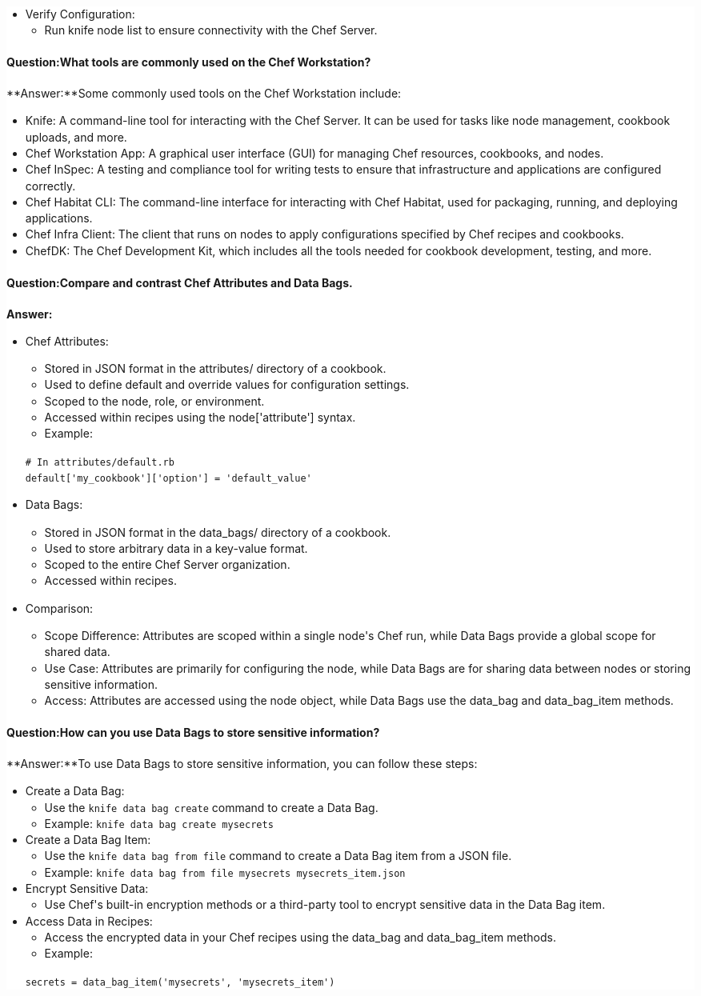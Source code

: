 * Verify Configuration:
    * Run knife node list to ensure connectivity with the Chef Server.

#### Question:What tools are commonly used on the Chef Workstation?
**Answer:**Some commonly used tools on the Chef Workstation include:
* Knife: A command-line tool for interacting with the Chef Server. It can be used for tasks like node management, cookbook uploads, and more.
* Chef Workstation App: A graphical user interface (GUI) for managing Chef resources, cookbooks, and nodes.
* Chef InSpec: A testing and compliance tool for writing tests to ensure that infrastructure and applications are configured correctly.
* Chef Habitat CLI: The command-line interface for interacting with Chef Habitat, used for packaging, running, and deploying applications.
* Chef Infra Client: The client that runs on nodes to apply configurations specified by Chef recipes and cookbooks.
* ChefDK: The Chef Development Kit, which includes all the tools needed for cookbook development, testing, and more.

#### Question:Compare and contrast Chef Attributes and Data Bags.
**Answer:**
* Chef Attributes:
    * Stored in JSON format in the attributes/ directory of a cookbook.
    * Used to define default and override values for configuration settings.
    * Scoped to the node, role, or environment.
    * Accessed within recipes using the node['attribute'] syntax.
    * Example:
    ```
    # In attributes/default.rb
    default['my_cookbook']['option'] = 'default_value'
    ```
* Data Bags:
    * Stored in JSON format in the data_bags/ directory of a cookbook.
    * Used to store arbitrary data in a key-value format.
    * Scoped to the entire Chef Server organization.
    * Accessed within recipes.

* Comparison:
    * Scope Difference: Attributes are scoped within a single node's Chef run, while Data Bags provide a global scope for shared data.
    * Use Case: Attributes are primarily for configuring the node, while Data Bags are for sharing data between nodes or storing sensitive information.
    * Access: Attributes are accessed using the node object, while Data Bags use the data_bag and data_bag_item methods.

#### Question:How can you use Data Bags to store sensitive information?
**Answer:**To use Data Bags to store sensitive information, you can follow these steps:
* Create a Data Bag:
    * Use the `knife data bag create` command to create a Data Bag.
    * Example: ```knife data bag create mysecrets```
* Create a Data Bag Item:
    * Use the `knife data bag from file` command to create a Data Bag item from a JSON file.
    * Example: `knife data bag from file mysecrets mysecrets_item.json`
* Encrypt Sensitive Data:
    * Use Chef's built-in encryption methods or a third-party tool to encrypt sensitive data in the Data Bag item.
* Access Data in Recipes:
    * Access the encrypted data in your Chef recipes using the data_bag and data_bag_item methods.
    * Example:
    ```
    secrets = data_bag_item('mysecrets', 'mysecrets_item')